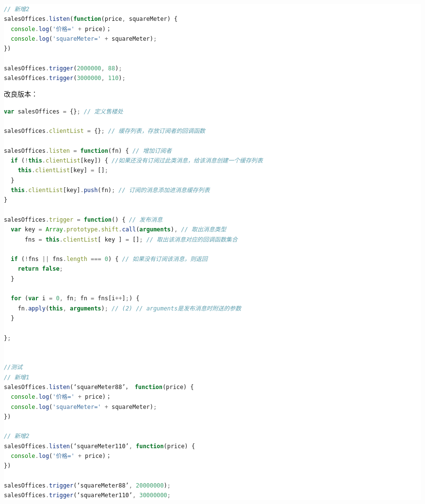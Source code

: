 ```javascript
// 新增2
salesOffices.listen(function(price, squareMeter) {
  console.log('价格=' + price)；
  console.log('squareMeter=' + squareMeter);
})

salesOffices.trigger(2000000, 88);
salesOffices.trigger(3000000, 110);
```

改良版本：

```javascript
var salesOffices = {}; // 定义售楼处

salesOffices.clientList = {}; // 缓存列表，存放订阅者的回调函数

salesOffices.listen = function(fn) { // 增加订阅者
  if (!this.clientList[key]) { //如果还没有订阅过此类消息，给该消息创建一个缓存列表
    this.clientList[key] = [];
  }
  this.clientList[key].push(fn); // 订阅的消息添加进消息缓存列表
} 

salesOffices.trigger = function() { // 发布消息
  var key = Array.prototype.shift.call(arguments), // 取出消息类型
      fns = this.clientList[ key ] = []; // 取出该消息对应的回调函数集合
  
  if (!fns || fns.length === 0) { // 如果没有订阅该消息，则返回
    return false;
  }
  
  for (var i = 0, fn; fn = fns[i++];) {
    fn.apply(this, arguments); // (2) // arguments是发布消息时附送的参数
  }
  
};


//测试
// 新增1
salesOffices.listen(‘squareMeter88’， function(price) {
  console.log('价格=' + price)；
  console.log('squareMeter=' + squareMeter);
})

// 新增2
salesOffices.listen(‘squareMeter110’, function(price) {
  console.log('价格=' + price)；
})

salesOffices.trigger(‘squareMeter88’, 20000000);
salesOffices.trigger(‘squareMeter110’, 30000000;
```
